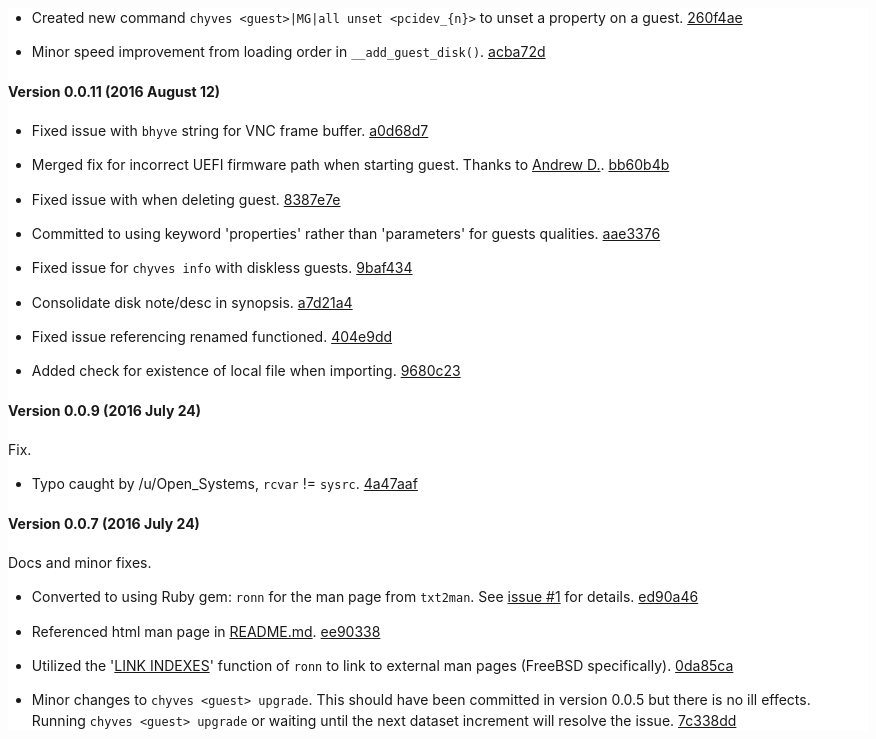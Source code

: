 - Created new command `chyves <guest>|MG|all unset <pcidev_{n}>` to unset a property on a guest. [260f4ae](https://github.com/chyves/chyves/commit/260f4ae07827636b16b7c905b1384db091f8554e)

- Minor speed improvement from loading order in `__add_guest_disk()`. [acba72d](https://github.com/chyves/chyves/commit/acba72d87fb5188c611e414f70e32f8f229ccd8c)

#### Version 0.0.11 (2016 August 12)

- Fixed issue with `bhyve` string for VNC frame buffer. [a0d68d7](https://github.com/chyves/chyves/commit/a0d68d77bfe9dde4a90117fd5d41fe9a4725121e)

- Merged fix for incorrect UEFI firmware path when starting guest. Thanks to [Andrew D.](https://github.com/chyves/chyves/commit/). [bb60b4b](https://github.com/chyves/chyves/commit/bb60b4be309358fedc10eb85bdb9ac3fc2783733)

- Fixed issue with when deleting guest. [8387e7e](https://github.com/chyves/chyves/commit/8387e7eebd560e1e62a501d977f47e530f71f0bd)

- Committed to using keyword 'properties' rather than 'parameters' for guests qualities. [aae3376](https://github.com/chyves/chyves/commit/aae33768c98e307786018271e6c4cf2dc065c32e)

- Fixed issue for `chyves info` with diskless guests. [9baf434](https://github.com/chyves/chyves/commit/9baf43405e6f56a2eb10f06cd41e2c4adb65966c)

- Consolidate disk note/desc in synopsis. [a7d21a4](https://github.com/chyves/chyves/commit/a7d21a47e2ec505af99c677f781b7dd1f4e4c306)

- Fixed issue referencing renamed functioned. [404e9dd](https://github.com/chyves/chyves/commit/404e9dd5255f56a99743994f95d68e8f72b7bdbb)

- Added check for existence of local file when importing. [9680c23](https://github.com/chyves/chyves/commit/9680c236b90b9ff691bf192c40fb31dc75d6615a)

#### Version 0.0.9 (2016 July 24)

Fix.

- Typo caught by /u/Open_Systems, `rcvar` != `sysrc`. [4a47aaf](https://github.com/chyves/chyves/commit/4a47aaf26860f86a5833ff6bbfda056d946cc458)

#### Version 0.0.7 (2016 July 24)

Docs and minor fixes.

- Converted to using Ruby gem: `ronn` for the man page from `txt2man`. See [issue #1](https://github.com/chyves/chyves/issues/1) for details. [ed90a46](https://github.com/chyves/chyves/commit/ed90a464baa491e1390008133e9f8653d063f621)

- Referenced html man page in [README.md](README.md). [ee90338](https://github.com/chyves/chyves/commit/ee903385b365ace0ace3171d4a0c3723e50de954)

- Utilized the '[LINK INDEXES](http://rtomayko.github.io/ronn/ronn.1#LINK-INDEXES)' function of `ronn` to link to external man pages (FreeBSD specifically). [0da85ca](https://github.com/chyves/chyves/commit/0da85cad21ddd3338bc6e180d99b16d41170c8e9)

- Minor changes to `chyves <guest> upgrade`. This should have been committed in version 0.0.5 but there is no ill effects. Running `chyves <guest> upgrade` or waiting until the next dataset increment will resolve the issue. [7c338dd](https://github.com/chyves/chyves/commit/7c338ddfbd0f173d3decd71007a6b3b21f86e06e)
